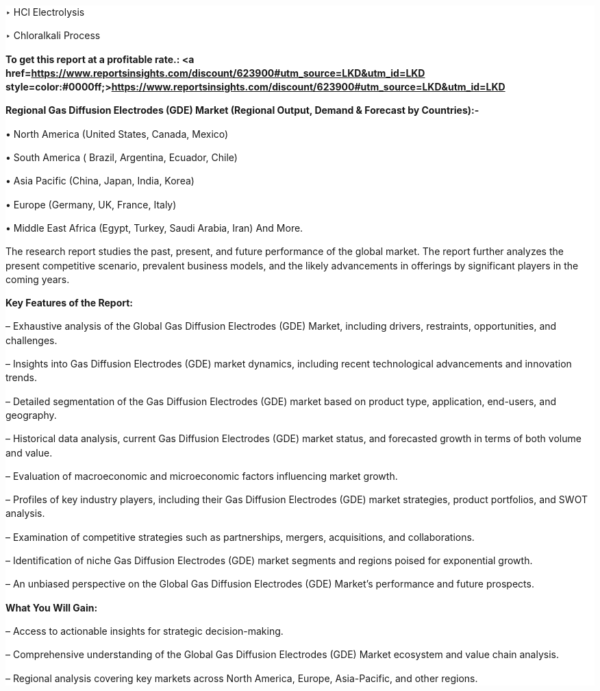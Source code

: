 ‣ HCl Electrolysis

‣ Chloralkali Process

<strong>To get this report at a profitable rate.: <a href=https://www.reportsinsights.com/discount/623900#utm_source=LKD&utm_id=LKD style=color:#0000ff;>https://www.reportsinsights.com/discount/623900#utm_source=LKD&utm_id=LKD</a></strong>

<strong>Regional Gas Diffusion Electrodes (GDE) Market (Regional Output, Demand &amp; Forecast by Countries):-</strong>

• North America (United States, Canada, Mexico)

• South America ( Brazil, Argentina, Ecuador, Chile)

• Asia Pacific (China, Japan, India, Korea)

• Europe (Germany, UK, France, Italy)

• Middle East Africa (Egypt, Turkey, Saudi Arabia, Iran) And More.

The research report studies the past, present, and future performance of the global market. The report further analyzes the present competitive scenario, prevalent business models, and the likely advancements in offerings by significant players in the coming years.

<strong>Key Features of the Report:</strong>

– Exhaustive analysis of the Global Gas Diffusion Electrodes (GDE) Market, including drivers, restraints, opportunities, and challenges.

– Insights into Gas Diffusion Electrodes (GDE) market dynamics, including recent technological advancements and innovation trends.

– Detailed segmentation of the Gas Diffusion Electrodes (GDE) market based on product type, application, end-users, and geography.

– Historical data analysis, current Gas Diffusion Electrodes (GDE) market status, and forecasted growth in terms of both volume and value.

– Evaluation of macroeconomic and microeconomic factors influencing market growth.

– Profiles of key industry players, including their Gas Diffusion Electrodes (GDE) market strategies, product portfolios, and SWOT analysis.

– Examination of competitive strategies such as partnerships, mergers, acquisitions, and collaborations.

– Identification of niche Gas Diffusion Electrodes (GDE) market segments and regions poised for exponential growth.

– An unbiased perspective on the Global Gas Diffusion Electrodes (GDE) Market’s performance and future prospects.

<strong>What You Will Gain:</strong>

– Access to actionable insights for strategic decision-making.

– Comprehensive understanding of the Global Gas Diffusion Electrodes (GDE) Market ecosystem and value chain analysis.

– Regional analysis covering key markets across North America, Europe, Asia-Pacific, and other regions.
